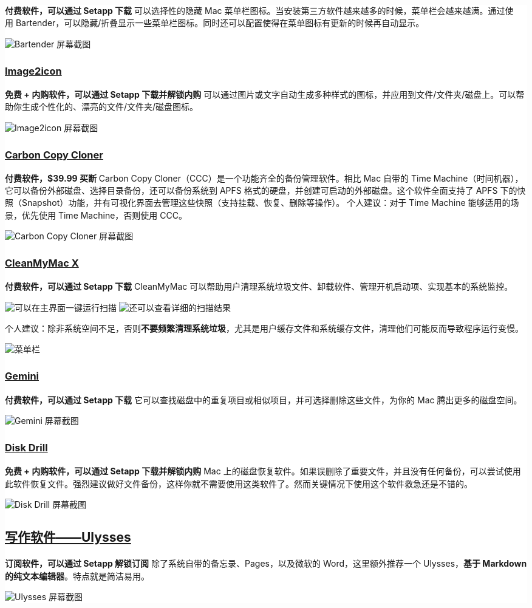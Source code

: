 **付费软件，可以通过 Setapp 下载** 可以选择性的隐藏 Mac 菜单栏图标。当安装第三方软件越来越多的时候，菜单栏会越来越满。通过使用 Bartender，可以隐藏/折叠显示一些菜单栏图标。同时还可以配置使得在菜单图标有更新的时候再自动显示。

<img src="https://cdn.tloxygen.com/6T-behmofKYLsxlrK0l_MQ/fa5e93c9-99b6-4720-1f34-3086f5a0e501/extra" alt="Bartender 屏幕截图" width="729" height="111"/>

### [Image2icon](http://www.img2icnsapp.com)

**免费 + 内购软件，可以通过 Setapp 下载并解锁内购** 可以通过图片或文字自动生成多种样式的图标，并应用到文件/文件夹/磁盘上。可以帮助你生成个性化的、漂亮的文件/文件夹/磁盘图标。

<img src="https://cdn.tloxygen.com/6T-behmofKYLsxlrK0l_MQ/cf75934f-99b0-478a-235e-6c51d0915301/extra" alt="Image2icon 屏幕截图" width="1314" height="1312"/>

### [Carbon Copy Cloner](https://bombich.com)

**付费软件，$39.99 买断** Carbon Copy Cloner（CCC）是一个功能齐全的备份管理软件。相比 Mac 自带的 Time Machine（时间机器），它可以备份外部磁盘、选择目录备份，还可以备份系统到 APFS 格式的硬盘，并创建可启动的外部磁盘。这个软件全面支持了 APFS 下的快照（Snapshot）功能，并有可视化界面去管理这些快照（支持挂载、恢复、删除等操作）。 个人建议：对于 Time Machine 能够适用的场景，优先使用 Time Machine，否则使用 CCC。

<img src="https://cdn.tloxygen.com/6T-behmofKYLsxlrK0l_MQ/203747ac-badd-4012-5e80-6686e1d8d101/extra" alt="Carbon Copy Cloner 屏幕截图" width="2426" height="1808"/>

### [CleanMyMac X](https://macpaw.com/cleanmymac)

**付费软件，可以通过 Setapp 下载** CleanMyMac 可以帮助用户清理系统垃圾文件、卸载软件、管理开机启动项、实现基本的系统监控。

<img src="https://cdn.tloxygen.com/6T-behmofKYLsxlrK0l_MQ/81ee6f4e-8703-43ed-6329-adeb35a77001/extra" alt="可以在主界面一键运行扫描" width="2404" height="1512"/>

<img src="https://cdn.tloxygen.com/6T-behmofKYLsxlrK0l_MQ/5a960456-fd19-46e3-6b11-8d732289ce01/extra" alt="还可以查看详细的扫描结果" width="2404" height="1512"/>

个人建议：除非系统空间不足，否则**不要频繁清理系统垃圾**，尤其是用户缓存文件和系统缓存文件，清理他们可能反而导致程序运行变慢。

<img src="https://cdn.tloxygen.com/6T-behmofKYLsxlrK0l_MQ/a01dd854-6a25-4edc-3af0-7fb4247de801/extra" alt="菜单栏" width="724" height="758"/>

### [Gemini](https://macpaw.com/gemini)

**付费软件，可以通过 Setapp 下载** 它可以查找磁盘中的重复项目或相似项目，并可选择删除这些文件，为你的 Mac 腾出更多的磁盘空间。

<img src="https://cdn.tloxygen.com/6T-behmofKYLsxlrK0l_MQ/8ce7ae28-04ca-469d-84ec-83d95a5b6001/extra" alt="Gemini 屏幕截图" width="1544" height="1016"/>

### [Disk Drill](https://www.cleverfiles.com/cn/)

**免费 + 内购软件，可以通过 Setapp 下载并解锁内购** Mac 上的磁盘恢复软件。如果误删除了重要文件，并且没有任何备份，可以尝试使用此软件恢复文件。强烈建议做好文件备份，这样你就不需要使用这类软件了。然而关键情况下使用这个软件救急还是不错的。

<img src="https://cdn.tloxygen.com/6T-behmofKYLsxlrK0l_MQ/76bf45c8-152e-44e1-e1fe-2c93e0bc4101/extra" alt="Disk Drill 屏幕截图" width="1376" height="916"/>

## [写作软件——Ulysses](https://ulysses.app)

**订阅软件，可以通过 Setapp 解锁订阅** 除了系统自带的备忘录、Pages，以及微软的 Word，这里额外推荐一个 Ulysses，**基于 Markdown 的纯文本编辑器**。特点就是简洁易用。

<img src="https://cdn.tloxygen.com/6T-behmofKYLsxlrK0l_MQ/5d02aa31-246d-4887-061d-18f28a8d0c01/extra" alt="Ulysses 屏幕截图" width="2610" height="1498"/>
